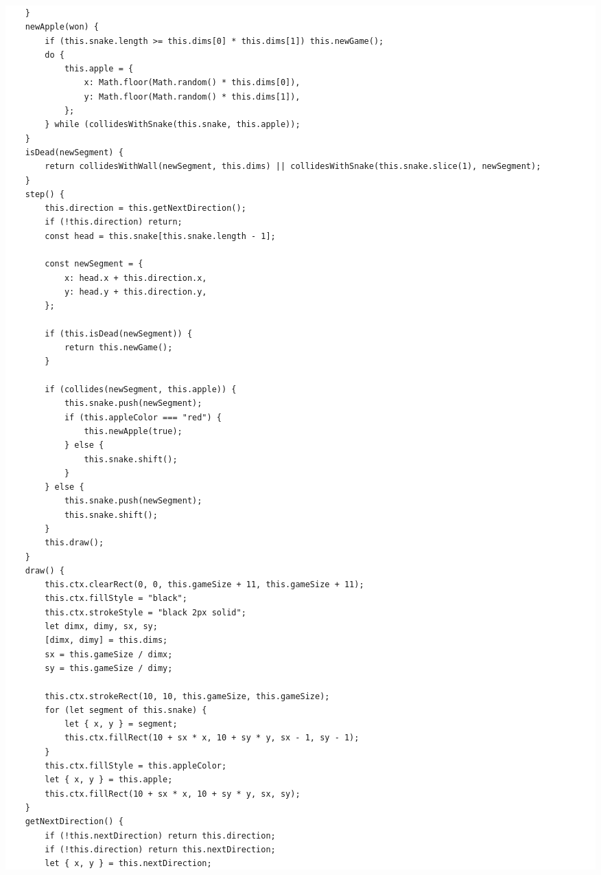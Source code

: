 ```
    }
    newApple(won) {
        if (this.snake.length >= this.dims[0] * this.dims[1]) this.newGame();
        do {
            this.apple = {
                x: Math.floor(Math.random() * this.dims[0]),
                y: Math.floor(Math.random() * this.dims[1]),
            };
        } while (collidesWithSnake(this.snake, this.apple));
    }
    isDead(newSegment) {
        return collidesWithWall(newSegment, this.dims) || collidesWithSnake(this.snake.slice(1), newSegment);
    }
    step() {
        this.direction = this.getNextDirection();
        if (!this.direction) return;
        const head = this.snake[this.snake.length - 1];

        const newSegment = {
            x: head.x + this.direction.x,
            y: head.y + this.direction.y,
        };

        if (this.isDead(newSegment)) {
            return this.newGame();
        }

        if (collides(newSegment, this.apple)) {
            this.snake.push(newSegment);
            if (this.appleColor === "red") {
                this.newApple(true);
            } else {
                this.snake.shift();
            }
        } else {
            this.snake.push(newSegment);
            this.snake.shift();
        }
        this.draw();
    }
    draw() {
        this.ctx.clearRect(0, 0, this.gameSize + 11, this.gameSize + 11);
        this.ctx.fillStyle = "black";
        this.ctx.strokeStyle = "black 2px solid";
        let dimx, dimy, sx, sy;
        [dimx, dimy] = this.dims;
        sx = this.gameSize / dimx;
        sy = this.gameSize / dimy;

        this.ctx.strokeRect(10, 10, this.gameSize, this.gameSize);
        for (let segment of this.snake) {
            let { x, y } = segment;
            this.ctx.fillRect(10 + sx * x, 10 + sy * y, sx - 1, sy - 1);
        }
        this.ctx.fillStyle = this.appleColor;
        let { x, y } = this.apple;
        this.ctx.fillRect(10 + sx * x, 10 + sy * y, sx, sy);
    }
    getNextDirection() {
        if (!this.nextDirection) return this.direction;
        if (!this.direction) return this.nextDirection;
        let { x, y } = this.nextDirection;
```